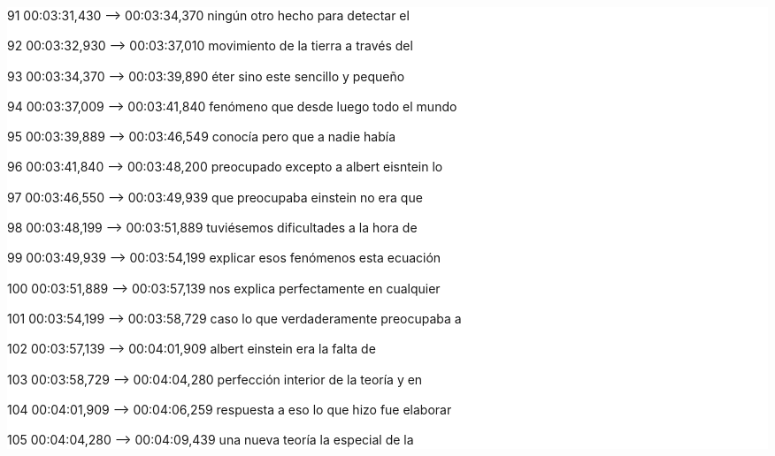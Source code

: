 91
00:03:31,430 --> 00:03:34,370
ningún otro hecho para detectar el

92
00:03:32,930 --> 00:03:37,010
movimiento de la tierra a través del

93
00:03:34,370 --> 00:03:39,890
éter sino este sencillo y pequeño

94
00:03:37,009 --> 00:03:41,840
fenómeno que desde luego todo el mundo

95
00:03:39,889 --> 00:03:46,549
conocía pero que a nadie había

96
00:03:41,840 --> 00:03:48,200
preocupado excepto a albert eisntein lo

97
00:03:46,550 --> 00:03:49,939
que preocupaba einstein no era que

98
00:03:48,199 --> 00:03:51,889
tuviésemos dificultades a la hora de

99
00:03:49,939 --> 00:03:54,199
explicar esos fenómenos esta ecuación

100
00:03:51,889 --> 00:03:57,139
nos explica perfectamente en cualquier

101
00:03:54,199 --> 00:03:58,729
caso lo que verdaderamente preocupaba a

102
00:03:57,139 --> 00:04:01,909
albert einstein era la falta de

103
00:03:58,729 --> 00:04:04,280
perfección interior de la teoría y en

104
00:04:01,909 --> 00:04:06,259
respuesta a eso lo que hizo fue elaborar

105
00:04:04,280 --> 00:04:09,439
una nueva teoría la especial de la
